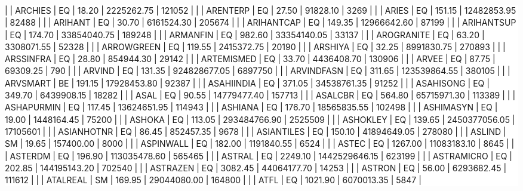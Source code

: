 |  | ARCHIES | EQ | 18.20 | 2225262.75 | 121052 |
|  | ARENTERP | EQ | 27.50 | 91828.10 | 3269 |
|  | ARIES | EQ | 151.15 | 12482853.95 | 82488 |
|  | ARIHANT | EQ | 30.70 | 6161524.30 | 205674 |
|  | ARIHANTCAP | EQ | 149.35 | 12966642.60 | 87199 |
|  | ARIHANTSUP | EQ | 174.70 | 33854040.75 | 189248 |
|  | ARMANFIN | EQ | 982.60 | 33354140.05 | 33137 |
|  | AROGRANITE | EQ | 63.20 | 3308071.55 | 52328 |
|  | ARROWGREEN | EQ | 119.55 | 2415372.75 | 20190 |
|  | ARSHIYA | EQ | 32.25 | 8991830.75 | 270893 |
|  | ARSSINFRA | EQ | 28.80 | 854944.30 | 29142 |
|  | ARTEMISMED | EQ | 33.70 | 4436408.70 | 130906 |
|  | ARVEE | EQ | 87.75 | 69309.25 | 790 |
|  | ARVIND | EQ | 131.35 | 924828677.05 | 6897750 |
|  | ARVINDFASN | EQ | 311.65 | 123539864.55 | 380105 |
|  | ARVSMART | BE | 191.15 | 17928453.80 | 92387 |
|  | ASAHIINDIA | EQ | 371.05 | 34538761.35 | 91252 |
|  | ASAHISONG | EQ | 349.70 | 6439908.15 | 18282 |
|  | ASAL | EQ | 90.55 | 14779477.40 | 157713 |
|  | ASALCBR | EQ | 564.80 | 65715971.30 | 113389 |
|  | ASHAPURMIN | EQ | 117.45 | 13624651.95 | 114943 |
|  | ASHIANA | EQ | 176.70 | 18565835.55 | 102498 |
|  | ASHIMASYN | EQ | 19.00 | 1448164.45 | 75200 |
|  | ASHOKA | EQ | 113.05 | 293484766.90 | 2525509 |
|  | ASHOKLEY | EQ | 139.65 | 2450377056.05 | 17105601 |
|  | ASIANHOTNR | EQ | 86.45 | 852457.35 | 9678 |
|  | ASIANTILES | EQ | 150.10 | 41894649.05 | 278080 |
|  | ASLIND | SM | 19.65 | 157400.00 | 8000 |
|  | ASPINWALL | EQ | 182.00 | 1191840.55 | 6524 |
|  | ASTEC | EQ | 1267.00 | 11083183.10 | 8645 |
|  | ASTERDM | EQ | 196.90 | 113035478.60 | 565465 |
|  | ASTRAL | EQ | 2249.10 | 1442529646.15 | 623199 |
|  | ASTRAMICRO | EQ | 202.85 | 144195143.20 | 702540 |
|  | ASTRAZEN | EQ | 3082.45 | 44064177.70 | 14253 |
|  | ASTRON | EQ | 56.00 | 6293682.45 | 111612 |
|  | ATALREAL | SM | 169.95 | 29044080.00 | 164800 |
|  | ATFL | EQ | 1021.90 | 6070013.35 | 5847 |